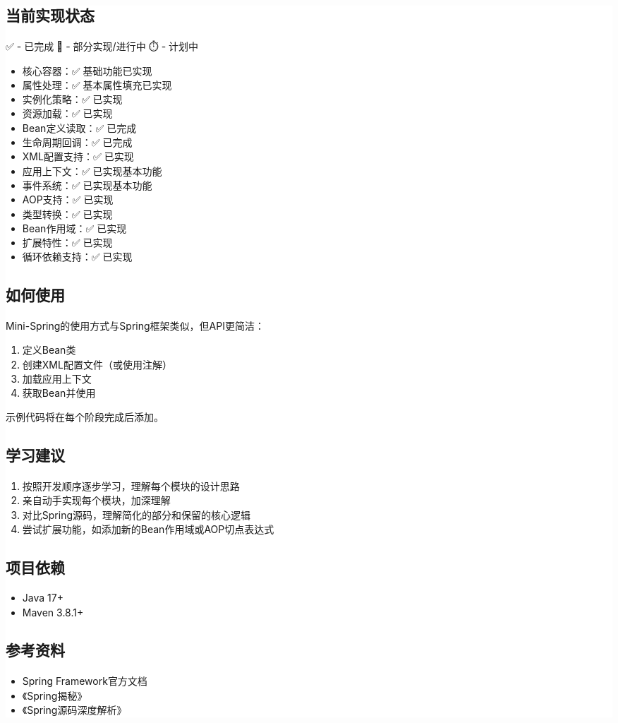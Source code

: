 ## 当前实现状态

✅ - 已完成
🔄 - 部分实现/进行中
⏱️ - 计划中

- 核心容器：✅ 基础功能已实现
- 属性处理：✅ 基本属性填充已实现
- 实例化策略：✅ 已实现
- 资源加载：✅ 已实现
- Bean定义读取：✅ 已完成
- 生命周期回调：✅ 已完成
- XML配置支持：✅ 已实现
- 应用上下文：✅ 已实现基本功能
- 事件系统：✅ 已实现基本功能
- AOP支持：✅ 已实现
- 类型转换：✅ 已实现
- Bean作用域：✅ 已实现
- 扩展特性：✅ 已实现
- 循环依赖支持：✅ 已实现

## 如何使用

Mini-Spring的使用方式与Spring框架类似，但API更简洁：

1. 定义Bean类
2. 创建XML配置文件（或使用注解）
3. 加载应用上下文
4. 获取Bean并使用

示例代码将在每个阶段完成后添加。

## 学习建议

1. 按照开发顺序逐步学习，理解每个模块的设计思路
2. 亲自动手实现每个模块，加深理解
3. 对比Spring源码，理解简化的部分和保留的核心逻辑
4. 尝试扩展功能，如添加新的Bean作用域或AOP切点表达式

## 项目依赖

- Java 17+
- Maven 3.8.1+

## 参考资料

- Spring Framework官方文档
- 《Spring揭秘》
- 《Spring源码深度解析》

